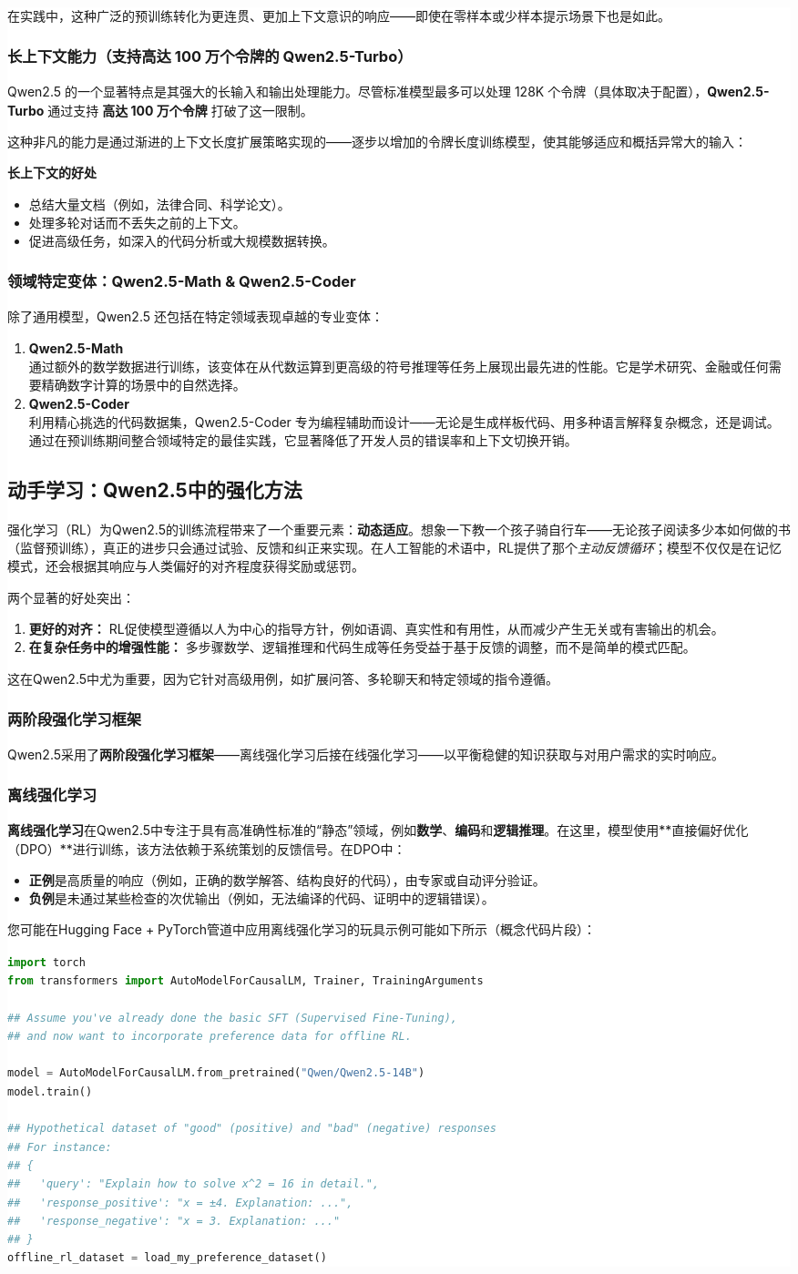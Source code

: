 在实践中，这种广泛的预训练转化为更连贯、更加上下文意识的响应——即使在零样本或少样本提示场景下也是如此。

### 长上下文能力（支持高达 100 万个令牌的 Qwen2.5-Turbo）

Qwen2.5 的一个显著特点是其强大的长输入和输出处理能力。尽管标准模型最多可以处理 128K 个令牌（具体取决于配置），**Qwen2.5-Turbo** 通过支持 **高达 100 万个令牌** 打破了这一限制。

这种非凡的能力是通过渐进的上下文长度扩展策略实现的——逐步以增加的令牌长度训练模型，使其能够适应和概括异常大的输入：

**长上下文的好处**

* 总结大量文档（例如，法律合同、科学论文）。
* 处理多轮对话而不丢失之前的上下文。
* 促进高级任务，如深入的代码分析或大规模数据转换。

### 领域特定变体：Qwen2.5-Math & Qwen2.5-Coder

除了通用模型，Qwen2.5 还包括在特定领域表现卓越的专业变体：

1. **Qwen2.5-Math**  
通过额外的数学数据进行训练，该变体在从代数运算到更高级的符号推理等任务上展现出最先进的性能。它是学术研究、金融或任何需要精确数字计算的场景中的自然选择。
2. **Qwen2.5-Coder**  
利用精心挑选的代码数据集，Qwen2.5-Coder 专为编程辅助而设计——无论是生成样板代码、用多种语言解释复杂概念，还是调试。通过在预训练期间整合领域特定的最佳实践，它显著降低了开发人员的错误率和上下文切换开销。

## 动手学习：Qwen2.5中的强化方法

强化学习（RL）为Qwen2.5的训练流程带来了一个重要元素：**动态适应**。想象一下教一个孩子骑自行车——无论孩子阅读多少本如何做的书（监督预训练），真正的进步只会通过试验、反馈和纠正来实现。在人工智能的术语中，RL提供了那个*主动反馈循环*；模型不仅仅是在记忆模式，还会根据其响应与人类偏好的对齐程度获得奖励或惩罚。

两个显著的好处突出：

1. **更好的对齐：** RL促使模型遵循以人为中心的指导方针，例如语调、真实性和有用性，从而减少产生无关或有害输出的机会。
2. **在复杂任务中的增强性能：** 多步骤数学、逻辑推理和代码生成等任务受益于基于反馈的调整，而不是简单的模式匹配。

这在Qwen2.5中尤为重要，因为它针对高级用例，如扩展问答、多轮聊天和特定领域的指令遵循。

### 两阶段强化学习框架

Qwen2.5采用了**两阶段强化学习框架**——离线强化学习后接在线强化学习——以平衡稳健的知识获取与对用户需求的实时响应。

### 离线强化学习

**离线强化学习**在Qwen2.5中专注于具有高准确性标准的“静态”领域，例如**数学**、**编码**和**逻辑推理**。在这里，模型使用**直接偏好优化（DPO）**进行训练，该方法依赖于系统策划的反馈信号。在DPO中：

* **正例**是高质量的响应（例如，正确的数学解答、结构良好的代码），由专家或自动评分验证。
* **负例**是未通过某些检查的次优输出（例如，无法编译的代码、证明中的逻辑错误）。

您可能在Hugging Face + PyTorch管道中应用离线强化学习的玩具示例可能如下所示（概念代码片段）：

```python
import torch
from transformers import AutoModelForCausalLM, Trainer, TrainingArguments

## Assume you've already done the basic SFT (Supervised Fine-Tuning),
## and now want to incorporate preference data for offline RL.

model = AutoModelForCausalLM.from_pretrained("Qwen/Qwen2.5-14B")
model.train()

## Hypothetical dataset of "good" (positive) and "bad" (negative) responses
## For instance:
## {
##   'query': "Explain how to solve x^2 = 16 in detail.",
##   'response_positive': "x = ±4. Explanation: ...", 
##   'response_negative': "x = 3. Explanation: ..."
## }
offline_rl_dataset = load_my_preference_dataset()  
```